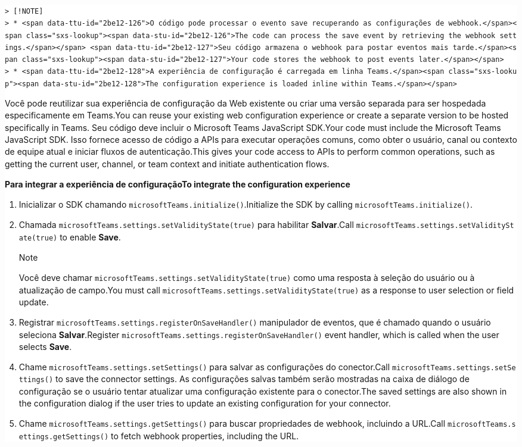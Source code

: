     > [!NOTE]
    > * <span data-ttu-id="2be12-126">O código pode processar o evento save recuperando as configurações de webhook.</span><span class="sxs-lookup"><span data-stu-id="2be12-126">The code can process the save event by retrieving the webhook settings.</span></span> <span data-ttu-id="2be12-127">Seu código armazena o webhook para postar eventos mais tarde.</span><span class="sxs-lookup"><span data-stu-id="2be12-127">Your code stores the webhook to post events later.</span></span>
    > * <span data-ttu-id="2be12-128">A experiência de configuração é carregada em linha Teams.</span><span class="sxs-lookup"><span data-stu-id="2be12-128">The configuration experience is loaded inline within Teams.</span></span>

<span data-ttu-id="2be12-129">Você pode reutilizar sua experiência de configuração da Web existente ou criar uma versão separada para ser hospedada especificamente em Teams.</span><span class="sxs-lookup"><span data-stu-id="2be12-129">You can reuse your existing web configuration experience or create a separate version to be hosted specifically in Teams.</span></span> <span data-ttu-id="2be12-130">Seu código deve incluir o Microsoft Teams JavaScript SDK.</span><span class="sxs-lookup"><span data-stu-id="2be12-130">Your code must include the Microsoft Teams JavaScript SDK.</span></span> <span data-ttu-id="2be12-131">Isso fornece acesso de código a APIs para executar operações comuns, como obter o usuário, canal ou contexto de equipe atual e iniciar fluxos de autenticação.</span><span class="sxs-lookup"><span data-stu-id="2be12-131">This gives your code access to APIs to perform common operations, such as getting the current user, channel, or team context and initiate authentication flows.</span></span>

<span data-ttu-id="2be12-132">**Para integrar a experiência de configuração**</span><span class="sxs-lookup"><span data-stu-id="2be12-132">**To integrate the configuration experience**</span></span>

1. <span data-ttu-id="2be12-133">Inicializar o SDK chamando `microsoftTeams.initialize()`.</span><span class="sxs-lookup"><span data-stu-id="2be12-133">Initialize the SDK by calling `microsoftTeams.initialize()`.</span></span>
1. <span data-ttu-id="2be12-134">Chamada `microsoftTeams.settings.setValidityState(true)` para habilitar **Salvar**.</span><span class="sxs-lookup"><span data-stu-id="2be12-134">Call `microsoftTeams.settings.setValidityState(true)` to enable **Save**.</span></span>

    > [!NOTE]
    > <span data-ttu-id="2be12-135">Você deve chamar `microsoftTeams.settings.setValidityState(true)` como uma resposta à seleção do usuário ou à atualização de campo.</span><span class="sxs-lookup"><span data-stu-id="2be12-135">You must call `microsoftTeams.settings.setValidityState(true)` as a response to user selection or field update.</span></span>

1. <span data-ttu-id="2be12-136">Registrar  `microsoftTeams.settings.registerOnSaveHandler()` manipulador de eventos, que é chamado quando o usuário seleciona **Salvar**.</span><span class="sxs-lookup"><span data-stu-id="2be12-136">Register  `microsoftTeams.settings.registerOnSaveHandler()` event handler, which is called when the user selects **Save**.</span></span>
1. <span data-ttu-id="2be12-137">Chame `microsoftTeams.settings.setSettings()` para salvar as configurações do conector.</span><span class="sxs-lookup"><span data-stu-id="2be12-137">Call `microsoftTeams.settings.setSettings()` to save the connector settings.</span></span> <span data-ttu-id="2be12-138">As configurações salvas também serão mostradas na caixa de diálogo de configuração se o usuário tentar atualizar uma configuração existente para o conector.</span><span class="sxs-lookup"><span data-stu-id="2be12-138">The saved settings are also shown in the configuration dialog if the user tries to update an existing configuration for your connector.</span></span>
1. <span data-ttu-id="2be12-139">Chame `microsoftTeams.settings.getSettings()` para buscar propriedades de webhook, incluindo a URL.</span><span class="sxs-lookup"><span data-stu-id="2be12-139">Call `microsoftTeams.settings.getSettings()` to fetch webhook properties, including the URL.</span></span>
